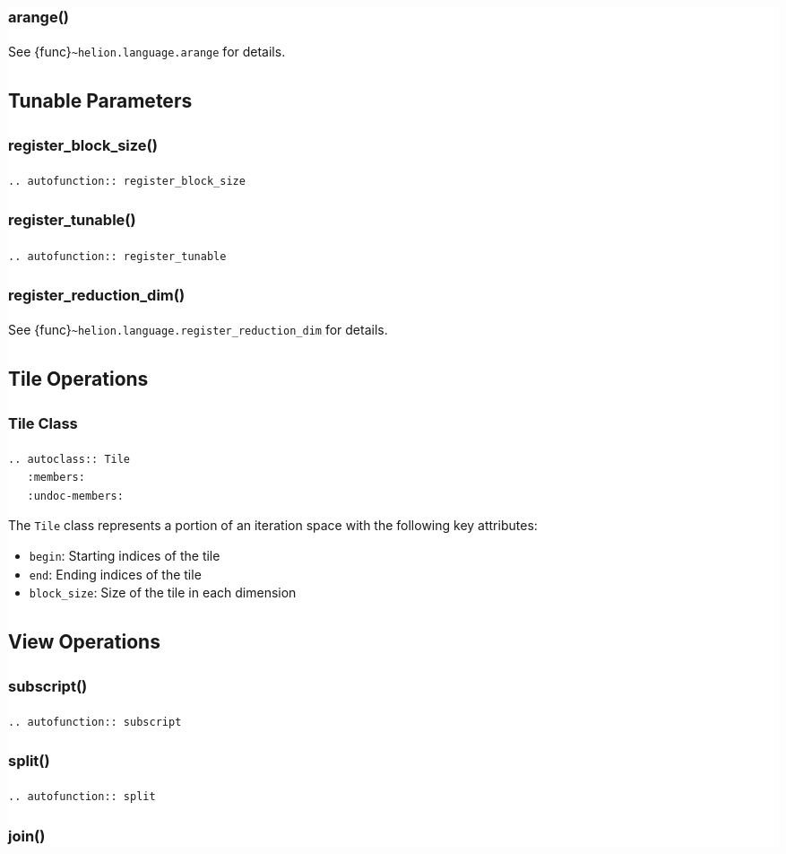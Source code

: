 ### arange()

See {func}`~helion.language.arange` for details.

## Tunable Parameters

### register_block_size()

```{eval-rst}
.. autofunction:: register_block_size
```

### register_tunable()

```{eval-rst}
.. autofunction:: register_tunable
```

### register_reduction_dim()

See {func}`~helion.language.register_reduction_dim` for details.

## Tile Operations

### Tile Class

```{eval-rst}
.. autoclass:: Tile
   :members:
   :undoc-members:
```

The `Tile` class represents a portion of an iteration space with the following key attributes:
- `begin`: Starting indices of the tile
- `end`: Ending indices of the tile
- `block_size`: Size of the tile in each dimension

## View Operations

### subscript()

```{eval-rst}
.. autofunction:: subscript
```

### split()

```{eval-rst}
.. autofunction:: split
```

### join()
